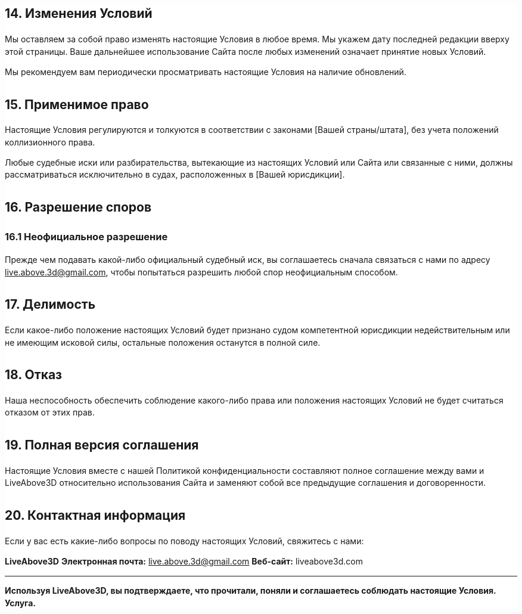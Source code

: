 ## 14. Изменения Условий

Мы оставляем за собой право изменять настоящие Условия в любое время. Мы укажем дату последней редакции вверху этой страницы. Ваше дальнейшее использование Сайта после любых изменений означает принятие новых Условий.

Мы рекомендуем вам периодически просматривать настоящие Условия на наличие обновлений.

## 15. Применимое право

Настоящие Условия регулируются и толкуются в соответствии с законами [Вашей страны/штата], без учета положений коллизионного права.

Любые судебные иски или разбирательства, вытекающие из настоящих Условий или Сайта или связанные с ними, должны рассматриваться исключительно в судах, расположенных в [Вашей юрисдикции].

## 16. Разрешение споров

### 16.1 Неофициальное разрешение

Прежде чем подавать какой-либо официальный судебный иск, вы соглашаетесь сначала связаться с нами по адресу live.above.3d@gmail.com, чтобы попытаться разрешить любой спор неофициальным способом.

## 17. Делимость

Если какое-либо положение настоящих Условий будет признано судом компетентной юрисдикции недействительным или не имеющим исковой силы, остальные положения останутся в полной силе.

## 18. Отказ

Наша неспособность обеспечить соблюдение какого-либо права или положения настоящих Условий не будет считаться отказом от этих прав.

## 19. Полная версия соглашения

Настоящие Условия вместе с нашей Политикой конфиденциальности составляют полное соглашение между вами и LiveAbove3D относительно использования Сайта и заменяют собой все предыдущие соглашения и договоренности.

## 20. Контактная информация

Если у вас есть какие-либо вопросы по поводу настоящих Условий, свяжитесь с нами:

**LiveAbove3D**
**Электронная почта:** live.above.3d@gmail.com
**Веб-сайт:** liveabove3d.com

---

**Используя LiveAbove3D, вы подтверждаете, что прочитали, поняли и соглашаетесь соблюдать настоящие Условия. Услуга.**